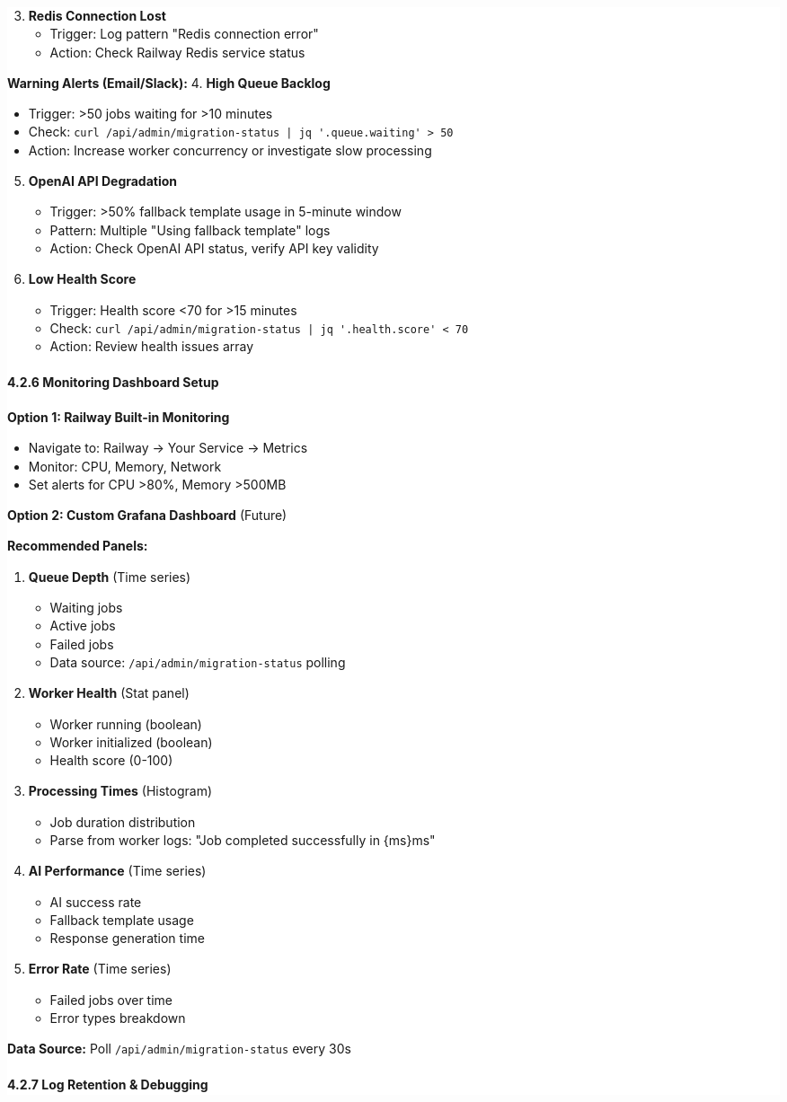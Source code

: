 3. **Redis Connection Lost**
   - Trigger: Log pattern "Redis connection error"
   - Action: Check Railway Redis service status

**Warning Alerts (Email/Slack):**
4. **High Queue Backlog**
   - Trigger: >50 jobs waiting for >10 minutes
   - Check: `curl /api/admin/migration-status | jq '.queue.waiting' > 50`
   - Action: Increase worker concurrency or investigate slow processing

5. **OpenAI API Degradation**
   - Trigger: >50% fallback template usage in 5-minute window
   - Pattern: Multiple "Using fallback template" logs
   - Action: Check OpenAI API status, verify API key validity

6. **Low Health Score**
   - Trigger: Health score <70 for >15 minutes
   - Check: `curl /api/admin/migration-status | jq '.health.score' < 70`
   - Action: Review health issues array

#### 4.2.6 Monitoring Dashboard Setup

**Option 1: Railway Built-in Monitoring**
- Navigate to: Railway → Your Service → Metrics
- Monitor: CPU, Memory, Network
- Set alerts for CPU >80%, Memory >500MB

**Option 2: Custom Grafana Dashboard** (Future)

**Recommended Panels:**
1. **Queue Depth** (Time series)
   - Waiting jobs
   - Active jobs
   - Failed jobs
   - Data source: `/api/admin/migration-status` polling

2. **Worker Health** (Stat panel)
   - Worker running (boolean)
   - Worker initialized (boolean)
   - Health score (0-100)

3. **Processing Times** (Histogram)
   - Job duration distribution
   - Parse from worker logs: "Job completed successfully in {ms}ms"

4. **AI Performance** (Time series)
   - AI success rate
   - Fallback template usage
   - Response generation time

5. **Error Rate** (Time series)
   - Failed jobs over time
   - Error types breakdown

**Data Source:** Poll `/api/admin/migration-status` every 30s

#### 4.2.7 Log Retention & Debugging
